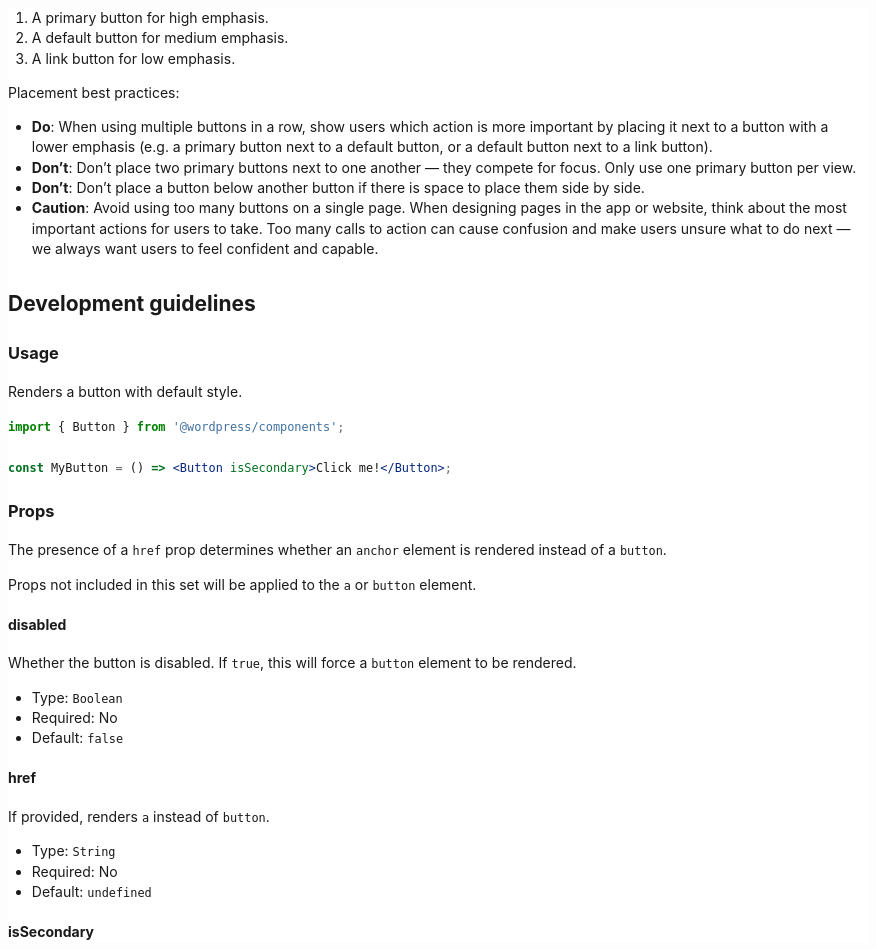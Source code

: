 1. A primary button for high emphasis.
2. A default button for medium emphasis.
3. A link button for low emphasis.

Placement best practices:

- **Do**: When using multiple buttons in a row, show users which action is more important by placing it next to a button with a lower emphasis (e.g. a primary button next to a default button, or a default button next to a link button).
- **Don’t**: Don’t place two primary buttons next to one another — they compete for focus. Only use one primary button per view.
- **Don’t**: Don’t place a button below another button if there is space to place them side by side.
- **Caution**: Avoid using too many buttons on a single page. When designing pages in the app or website, think about the most important actions for users to take. Too many calls to action can cause confusion and make users unsure what to do next — we always want users to feel confident and capable.

## Development guidelines

### Usage

Renders a button with default style.

```jsx
import { Button } from '@wordpress/components';

const MyButton = () => <Button isSecondary>Click me!</Button>;
```

### Props

The presence of a `href` prop determines whether an `anchor` element is rendered instead of a `button`.

Props not included in this set will be applied to the `a` or `button` element.

#### disabled

Whether the button is disabled. If `true`, this will force a `button` element to be rendered.

-   Type: `Boolean`
-   Required: No
-   Default: `false`

#### href

If provided, renders `a` instead of `button`.

-   Type: `String`
-   Required: No
-   Default: `undefined`

#### isSecondary
